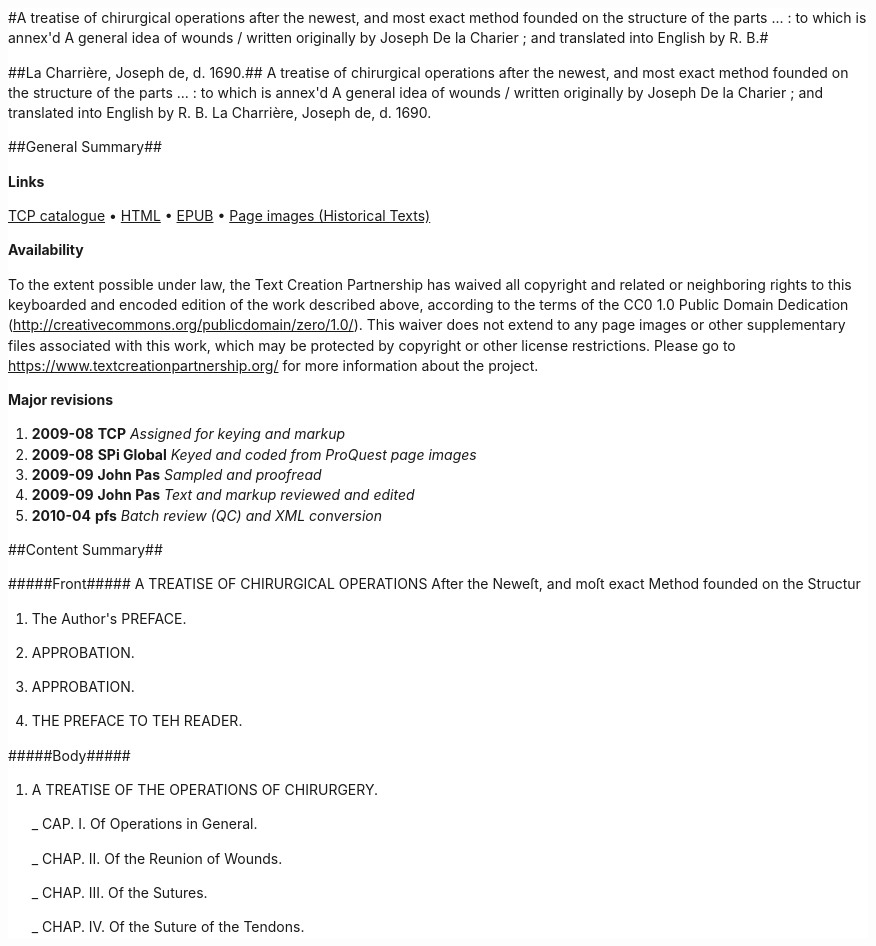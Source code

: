 #A treatise of chirurgical operations after the newest, and most exact method founded on the structure of the parts ... : to which is annex'd A general idea of wounds / written originally by Joseph De la Charier ; and translated into English by R. B.#

##La Charrière, Joseph de, d. 1690.##
A treatise of chirurgical operations after the newest, and most exact method founded on the structure of the parts ... : to which is annex'd A general idea of wounds / written originally by Joseph De la Charier ; and translated into English by R. B.
La Charrière, Joseph de, d. 1690.

##General Summary##

**Links**

[TCP catalogue](http://www.ota.ox.ac.uk/tcp/)  • 
[HTML](http://tei.it.ox.ac.uk/tcp/Texts-HTML/free/A47/A47964.html)  • 
[EPUB](http://tei.it.ox.ac.uk/tcp/Texts-EPUB/free/A47/A47964.epub) • 
[Page images (Historical Texts)](https://historicaltexts.jisc.ac.uk/eebo-27242136e)

**Availability**

To the extent possible under law, the Text Creation Partnership has waived all copyright and related or neighboring rights to this keyboarded and encoded edition of the work described above, according to the terms of the CC0 1.0 Public Domain Dedication (http://creativecommons.org/publicdomain/zero/1.0/). This waiver does not extend to any page images or other supplementary files associated with this work, which may be protected by copyright or other license restrictions. Please go to https://www.textcreationpartnership.org/ for more information about the project.

**Major revisions**

1. __2009-08__ __TCP__ *Assigned for keying and markup*
1. __2009-08__ __SPi Global__ *Keyed and coded from ProQuest page images*
1. __2009-09__ __John Pas__ *Sampled and proofread*
1. __2009-09__ __John Pas__ *Text and markup reviewed and edited*
1. __2010-04__ __pfs__ *Batch review (QC) and XML conversion*

##Content Summary##

#####Front#####
A TREATISE OF CHIRURGICAL OPERATIONS After the Neweſt, and moſt exact Method founded on the Structur
1. The Author's PREFACE.

1. APPROBATION.

1. APPROBATION.

1. THE PREFACE TO TEH READER.

#####Body#####

1. A TREATISE OF THE OPERATIONS OF CHIRURGERY.

    _ CAP. I. Of Operations in General.

    _ CHAP. II. Of the Reunion of Wounds.

    _ CHAP. III. Of the Sutures.

    _ CHAP. IV. Of the Suture of the Tendons.

